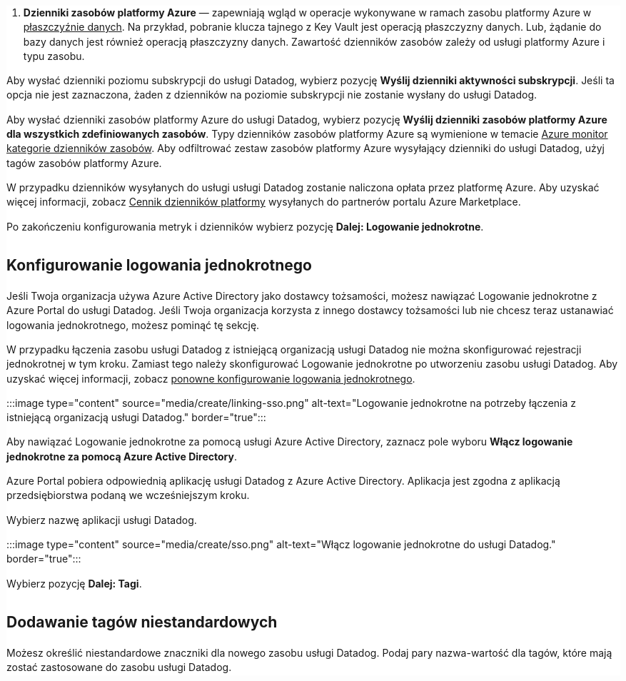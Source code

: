 1. **Dzienniki zasobów platformy Azure** — zapewniają wgląd w operacje wykonywane w ramach zasobu platformy Azure w [płaszczyźnie danych](../../azure-resource-manager/management/control-plane-and-data-plane.md). Na przykład, pobranie klucza tajnego z Key Vault jest operacją płaszczyzny danych. Lub, żądanie do bazy danych jest również operacją płaszczyzny danych. Zawartość dzienników zasobów zależy od usługi platformy Azure i typu zasobu.

Aby wysłać dzienniki poziomu subskrypcji do usługi Datadog, wybierz pozycję **Wyślij dzienniki aktywności subskrypcji**. Jeśli ta opcja nie jest zaznaczona, żaden z dzienników na poziomie subskrypcji nie zostanie wysłany do usługi Datadog.

Aby wysłać dzienniki zasobów platformy Azure do usługi Datadog, wybierz pozycję **Wyślij dzienniki zasobów platformy Azure dla wszystkich zdefiniowanych zasobów**. Typy dzienników zasobów platformy Azure są wymienione w temacie [Azure monitor kategorie dzienników zasobów](../../azure-monitor/essentials/resource-logs-categories.md).  Aby odfiltrować zestaw zasobów platformy Azure wysyłający dzienniki do usługi Datadog, użyj tagów zasobów platformy Azure.  

W przypadku dzienników wysyłanych do usługi usługi Datadog zostanie naliczona opłata przez platformę Azure. Aby uzyskać więcej informacji, zobacz [Cennik dzienników platformy](https://azure.microsoft.com/pricing/details/monitor/) wysyłanych do partnerów portalu Azure Marketplace.

Po zakończeniu konfigurowania metryk i dzienników wybierz pozycję **Dalej: Logowanie jednokrotne**.

## <a name="configure-single-sign-on"></a>Konfigurowanie logowania jednokrotnego

Jeśli Twoja organizacja używa Azure Active Directory jako dostawcy tożsamości, możesz nawiązać Logowanie jednokrotne z Azure Portal do usługi Datadog. Jeśli Twoja organizacja korzysta z innego dostawcy tożsamości lub nie chcesz teraz ustanawiać logowania jednokrotnego, możesz pominąć tę sekcję.

W przypadku łączenia zasobu usługi Datadog z istniejącą organizacją usługi Datadog nie można skonfigurować rejestracji jednokrotnej w tym kroku. Zamiast tego należy skonfigurować Logowanie jednokrotne po utworzeniu zasobu usługi Datadog. Aby uzyskać więcej informacji, zobacz [ponowne konfigurowanie logowania jednokrotnego](manage.md#reconfigure-single-sign-on).

:::image type="content" source="media/create/linking-sso.png" alt-text="Logowanie jednokrotne na potrzeby łączenia z istniejącą organizacją usługi Datadog." border="true":::

Aby nawiązać Logowanie jednokrotne za pomocą usługi Azure Active Directory, zaznacz pole wyboru **Włącz logowanie jednokrotne za pomocą Azure Active Directory**.

Azure Portal pobiera odpowiednią aplikację usługi Datadog z Azure Active Directory. Aplikacja jest zgodna z aplikacją przedsiębiorstwa podaną we wcześniejszym kroku.

Wybierz nazwę aplikacji usługi Datadog.

:::image type="content" source="media/create/sso.png" alt-text="Włącz logowanie jednokrotne do usługi Datadog." border="true":::

Wybierz pozycję **Dalej: Tagi**.

## <a name="add-custom-tags"></a>Dodawanie tagów niestandardowych

Możesz określić niestandardowe znaczniki dla nowego zasobu usługi Datadog. Podaj pary nazwa-wartość dla tagów, które mają zostać zastosowane do zasobu usługi Datadog.
